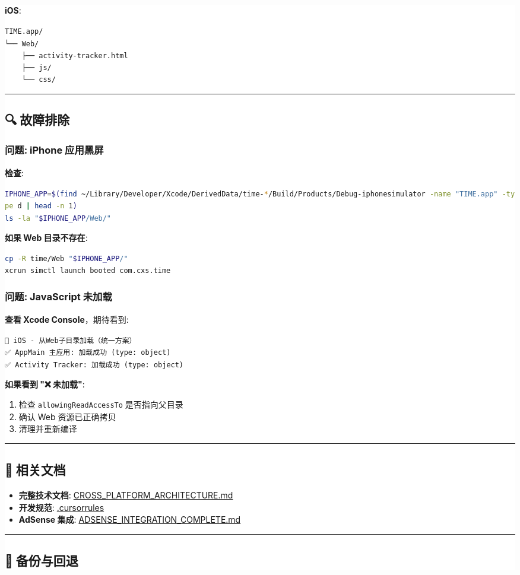 **iOS**:
```
TIME.app/
└── Web/
    ├── activity-tracker.html
    ├── js/
    └── css/
```

---

## 🔍 故障排除

### 问题: iPhone 应用黑屏

**检查**:
```bash
IPHONE_APP=$(find ~/Library/Developer/Xcode/DerivedData/time-*/Build/Products/Debug-iphonesimulator -name "TIME.app" -type d | head -n 1)
ls -la "$IPHONE_APP/Web/"
```

**如果 Web 目录不存在**:
```bash
cp -R time/Web "$IPHONE_APP/"
xcrun simctl launch booted com.cxs.time
```

### 问题: JavaScript 未加载

**查看 Xcode Console**，期待看到:
```
📱 iOS - 从Web子目录加载（统一方案）
✅ AppMain 主应用: 加载成功 (type: object)
✅ Activity Tracker: 加载成功 (type: object)
```

**如果看到 "❌ 未加载"**:
1. 检查 `allowingReadAccessTo` 是否指向父目录
2. 确认 Web 资源已正确拷贝
3. 清理并重新编译

---

## 📄 相关文档

- **完整技术文档**: [CROSS_PLATFORM_ARCHITECTURE.md](./CROSS_PLATFORM_ARCHITECTURE.md)
- **开发规范**: [.cursorrules](./.cursorrules)
- **AdSense 集成**: [ADSENSE_INTEGRATION_COMPLETE.md](./Web/ADSENSE_INTEGRATION_COMPLETE.md)

---

## 💾 备份与回退
